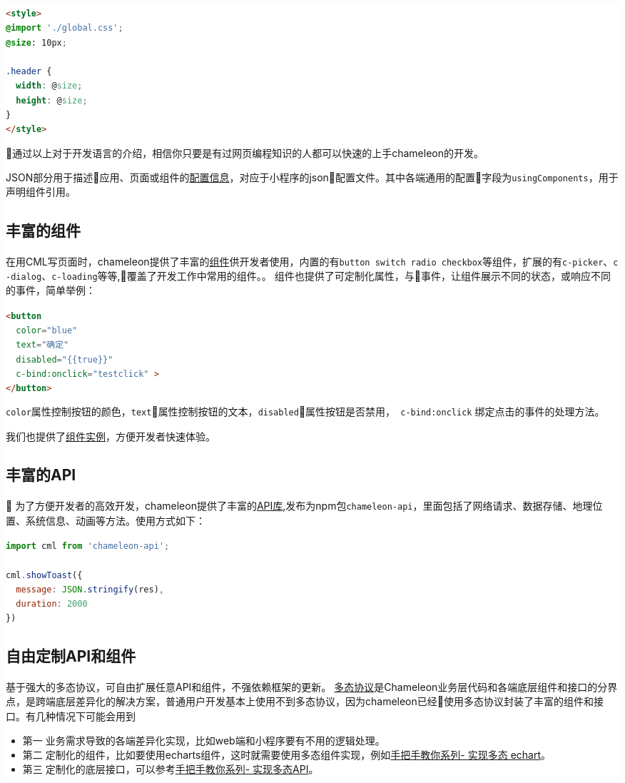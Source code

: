 ```html
<style>
@import './global.css';
@size: 10px;

.header {
  width: @size;
  height: @size;
}
</style>
```

通过以上对于开发语言的介绍，相信你只要是有过网页编程知识的人都可以快速的上手chameleon的开发。

JSON部分用于描述应用、页面或组件的<a href="framework/json.html">配置信息</a>，对应于小程序的json配置文件。其中各端通用的配置字段为`usingComponents`，用于声明组件引用。



## 丰富的组件
在用CML写页面时，chameleon提供了丰富的<a href="../component/component.html">组件</a>供开发者使用，内置的有`button switch radio checkbox`等组件，扩展的有`c-picker`、`c-dialog`、`c-loading`等等,覆盖了开发工作中常用的组件。。
组件也提供了可定制化属性，与事件，让组件展示不同的状态，或响应不同的事件，简单举例：

```html
<button
  color="blue"
  text="确定"
  disabled="{{true}}"
  c-bind:onclick="testclick" >
</button>
```

`color`属性控制按钮的颜色，`text`属性控制按钮的文本，`disabled`属性按钮是否禁用，` c-bind:onclick` 绑定点击的事件的处理方法。

我们也提供了<a href="../example/components-link.html">组件实例</a>，方便开发者快速体验。
## 丰富的API

为了方便开发者的高效开发，chameleon提供了丰富的<a href="../api/api.html">API库</a>,发布为npm包`chameleon-api`，里面包括了网络请求、数据存储、地理位置、系统信息、动画等方法。使用方式如下：

```javascript
import cml from 'chameleon-api';

cml.showToast({
  message: JSON.stringify(res),
  duration: 2000
})
```
## 自由定制API和组件

基于强大的多态协议，可自由扩展任意API和组件，不强依赖框架的更新。
<a href="../framework/polymorphism/intro.html">多态协议</a>是Chameleon业务层代码和各端底层组件和接口的分界点，是跨端底层差异化的解决方案，普通用户开发基本上使用不到多态协议，因为chameleon已经使用多态协议封装了丰富的组件和接口。有几种情况下可能会用到
- 第一 业务需求导致的各端差异化实现，比如web端和小程序要有不用的逻辑处理。
- 第二 定制化的组件，比如要使用echarts组件，这时就需要使用多态组件实现，例如<a href="../example/poly.html">手把手教你系列- 实现多态 echart</a>。
- 第三 定制化的底层接口，可以参考<a href="../example/chameleon-api.html">手把手教你系列- 实现多态API</a>。
